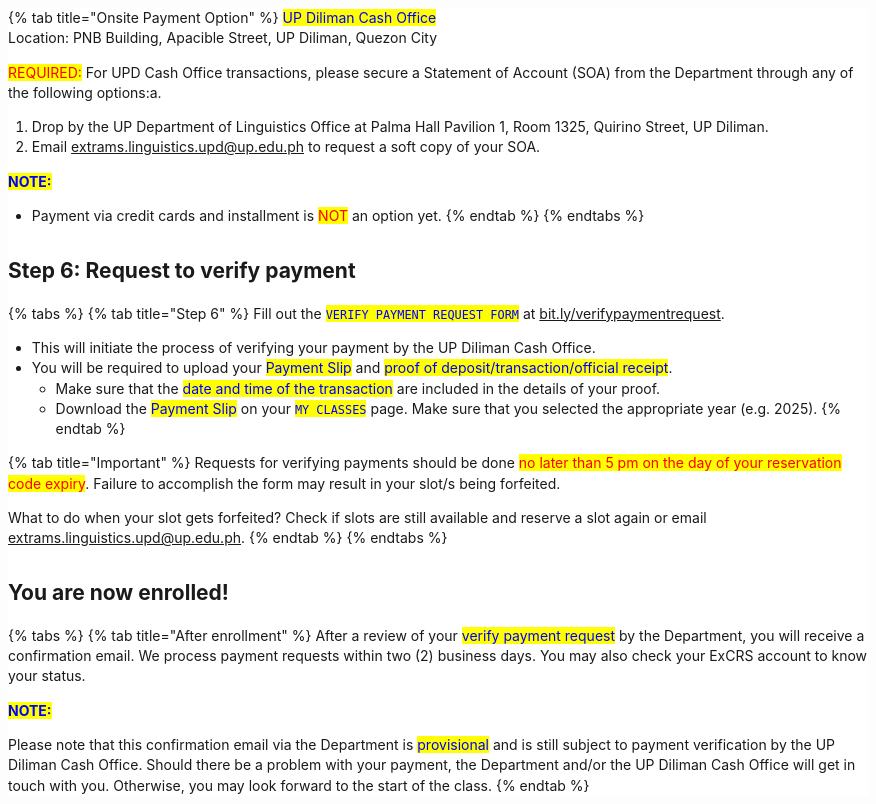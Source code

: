 {% tab title="Onsite Payment Option" %}
<mark style="color:blue;">UP Diliman Cash Office</mark>\
Location: PNB Building, Apacible Street, UP Diliman, Quezon City

<mark style="color:red;">REQUIRED:</mark> For UPD Cash Office transactions, please secure a Statement of Account (SOA) from the Department through any of the following options:a.&#x20;

1. Drop by the UP Department of Linguistics Office at Palma Hall Pavilion 1, Room 1325, Quirino Street, UP Diliman.
2. Email extrams.linguistics.upd@up.edu.ph to request a soft copy of your SOA.

<mark style="color:blue;">**NOTE:**</mark>

* Payment via credit cards and installment is <mark style="color:red;">NOT</mark> an option yet.
{% endtab %}
{% endtabs %}

## Step 6: Request to verify payment

{% tabs %}
{% tab title="Step 6" %}
Fill out the <mark style="color:blue;">`VERIFY PAYMENT REQUEST FORM`</mark> at [bit.ly/verifypaymentrequest](http://bit.ly/verifypaymentrequest).

* This will initiate the process of verifying your payment by the UP Diliman Cash Office.
* You will be required to upload your <mark style="color:blue;">Payment Slip</mark> and <mark style="color:blue;">proof of deposit/transaction/official receipt</mark>.
  * Make sure that the <mark style="color:blue;">date and time of the transaction</mark> are included in the details of your proof.
  * Download the <mark style="color:blue;">Payment Slip</mark> on your <mark style="color:blue;">`MY CLASSES`</mark> page. Make sure that you selected the appropriate year (e.g. 2025).&#x20;
{% endtab %}

{% tab title="Important" %}
Requests for verifying payments should be done <mark style="color:red;">no later than 5 pm on the day of your reservation code expiry</mark>. Failure to accomplish the form may result in your slot/s being forfeited.

What to do when your slot gets forfeited? Check if slots are still available and reserve a slot again or email extrams.linguistics.upd@up.edu.ph.
{% endtab %}
{% endtabs %}

## You are now enrolled!

{% tabs %}
{% tab title="After enrollment" %}
After a review of your <mark style="color:blue;">verify payment request</mark> by the Department, you will receive a confirmation email. We process payment requests within two (2) business days. You may also check your ExCRS account to know your status.&#x20;

<mark style="color:blue;">**NOTE:**</mark>

Please note that this confirmation email via the Department is <mark style="color:blue;">provisional</mark> and is still subject to payment verification by the UP Diliman Cash Office. Should there be a problem with your payment, the Department and/or the UP Diliman Cash Office will get in touch with you. Otherwise, you may look forward to the start of the class.
{% endtab %}
